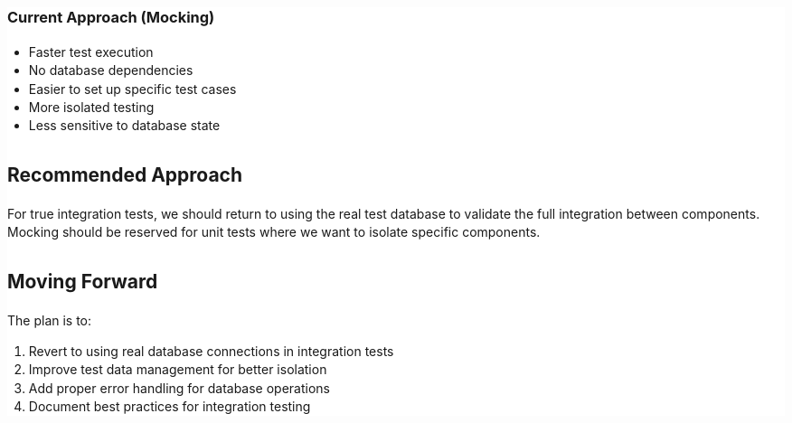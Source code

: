 ### Current Approach (Mocking)
- Faster test execution
- No database dependencies
- Easier to set up specific test cases
- More isolated testing
- Less sensitive to database state

## Recommended Approach
For true integration tests, we should return to using the real test database to validate the full integration between components. Mocking should be reserved for unit tests where we want to isolate specific components.

## Moving Forward
The plan is to:
1. Revert to using real database connections in integration tests
2. Improve test data management for better isolation
3. Add proper error handling for database operations
4. Document best practices for integration testing 